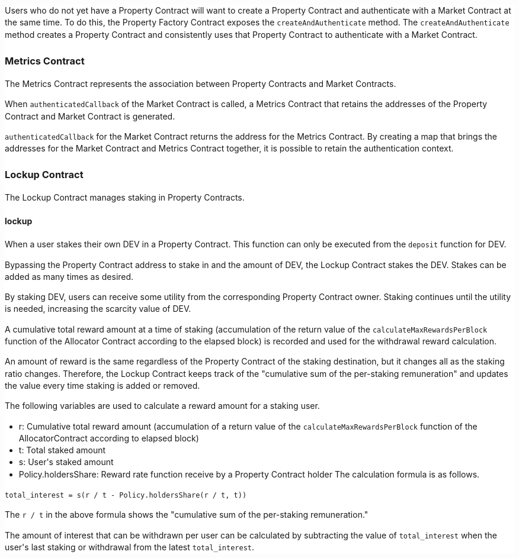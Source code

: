 Users who do not yet have a Property Contract will want to create a Property Contract and authenticate with a Market Contract at the same time. To do this, the Property Factory Contract exposes the `createAndAuthenticate` method. The `createAndAuthenticate` method creates a Property Contract and consistently uses that Property Contract to authenticate with a Market Contract.

### Metrics Contract

The Metrics Contract represents the association between Property Contracts and Market Contracts.

When `authenticatedCallback` of the Market Contract is called, a Metrics Contract that retains the addresses of the Property Contract and Market Contract is generated.

`authenticatedCallback` for the Market Contract returns the address for the Metrics Contract. By creating a map that brings the addresses for the Market Contract and Metrics Contract together, it is possible to retain the authentication context.

### Lockup Contract

The Lockup Contract manages staking in Property Contracts.

#### lockup

When a user stakes their own DEV in a Property Contract. This function can only be executed from the `deposit` function for DEV.

Bypassing the Property Contract address to stake in and the amount of DEV, the Lockup Contract stakes the DEV. Stakes can be added as many times as desired.

By staking DEV, users can receive some utility from the corresponding Property Contract owner. Staking continues until the utility is needed, increasing the scarcity value of DEV.

A cumulative total reward amount at a time of staking (accumulation of the return value of the `calculateMaxRewardsPerBlock` function of the Allocator Contract according to the elapsed block) is recorded and used for the withdrawal reward calculation.

An amount of reward is the same regardless of the Property Contract of the staking destination, but it changes all as the staking ratio changes. Therefore, the Lockup Contract keeps track of the "cumulative sum of the per-staking remuneration" and updates the value every time staking is added or removed.

The following variables are used to calculate a reward amount for a staking user.

- r: Cumulative total reward amount (accumulation of a return value of the `calculateMaxRewardsPerBlock` function of the AllocatorContract according to elapsed block)
- t: Total staked amount
- s: User's staked amount
- Policy.holdersShare: Reward rate function receive by a Property Contract holder
  The calculation formula is as follows.

```solidity
total_interest = s(r / t - Policy.holdersShare(r / t, t))
```

The `r / t` in the above formula shows the "cumulative sum of the per-staking remuneration."

The amount of interest that can be withdrawn per user can be calculated by subtracting the value of `total_interest` when the user's last staking or withdrawal from the latest `total_interest`.
